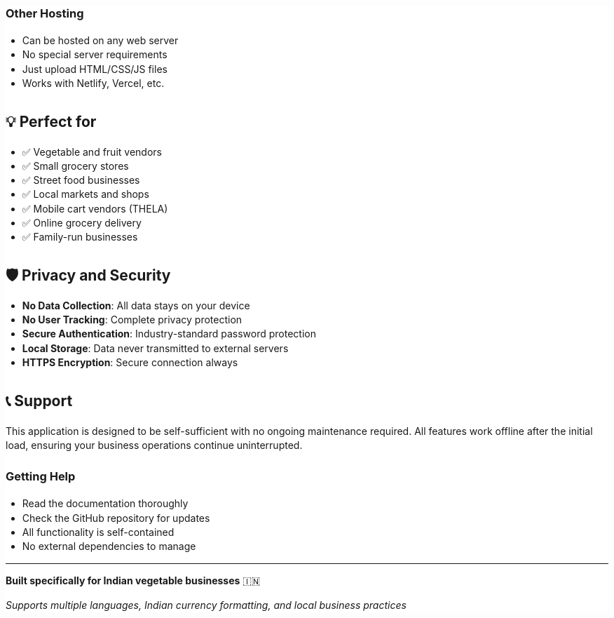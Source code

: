 ### **Other Hosting**
- Can be hosted on any web server
- No special server requirements
- Just upload HTML/CSS/JS files
- Works with Netlify, Vercel, etc.

## 💡 Perfect for

- ✅ Vegetable and fruit vendors
- ✅ Small grocery stores
- ✅ Street food businesses
- ✅ Local markets and shops
- ✅ Mobile cart vendors (THELA)
- ✅ Online grocery delivery
- ✅ Family-run businesses

## 🛡️ Privacy and Security

- **No Data Collection**: All data stays on your device
- **No User Tracking**: Complete privacy protection
- **Secure Authentication**: Industry-standard password protection
- **Local Storage**: Data never transmitted to external servers
- **HTTPS Encryption**: Secure connection always

## 📞 Support

This application is designed to be self-sufficient with no ongoing maintenance required. All features work offline after the initial load, ensuring your business operations continue uninterrupted.

### **Getting Help**
- Read the documentation thoroughly
- Check the GitHub repository for updates
- All functionality is self-contained
- No external dependencies to manage

---

**Built specifically for Indian vegetable businesses** 🇮🇳

*Supports multiple languages, Indian currency formatting, and local business practices*